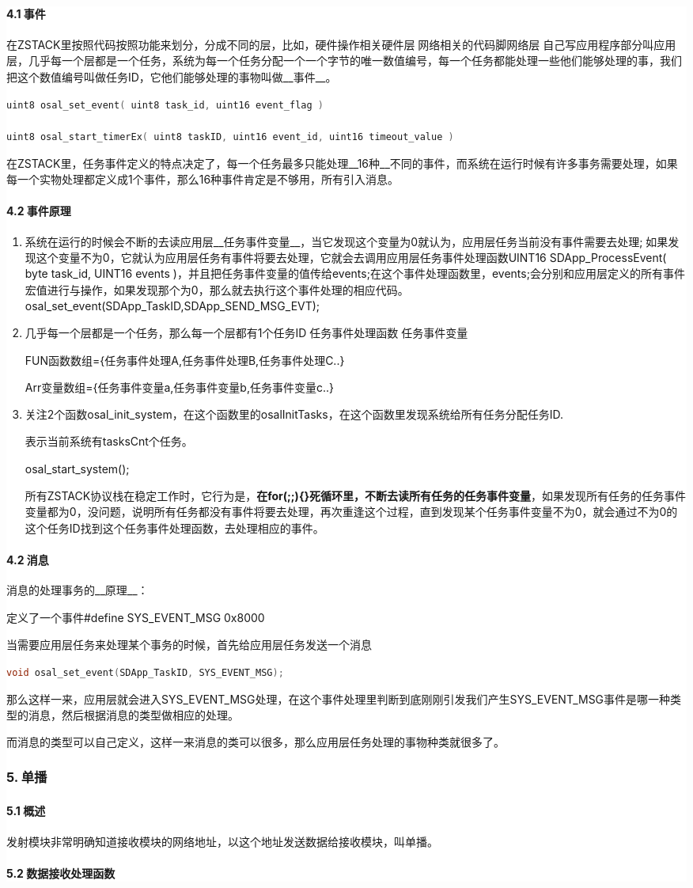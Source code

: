 #### 4.1 事件

​	在ZSTACK里按照代码按照功能来划分，分成不同的层，比如，硬件操作相关硬件层 网络相关的代码脚网络层 自己写应用程序部分叫应用层，几乎每一个层都是一个任务，系统为每一个任务分配一个一个字节的唯一数值编号，每一个任务都能处理一些他们能够处理的事，我们把这个数值编号叫做任务ID，它他们能够处理的事物叫做__事件__。

```c
uint8 osal_set_event( uint8 task_id, uint16 event_flag )

uint8 osal_start_timerEx( uint8 taskID, uint16 event_id, uint16 timeout_value )
```



​	在ZSTACK里，任务事件定义的特点决定了，每一个任务最多只能处理__16种__不同的事件，而系统在运行时候有许多事务需要处理，如果每一个实物处理都定义成1个事件，那么16种事件肯定是不够用，所有引入消息。

#### 4.2 事件原理

1. 系统在运行的时候会不断的去读应用层__任务事件变量__，当它发现这个变量为0就认为，应用层任务当前没有事件需要去处理; 如果发现这个变量不为0，它就认为应用层任务有事件将要去处理，它就会去调用应用层任务事件处理函数UINT16 SDApp_ProcessEvent( byte task_id, UINT16 events )，并且把任务事件变量的值传给events;在这个事件处理函数里，events;会分别和应用层定义的所有事件宏值进行与操作，如果发现那个为0，那么就去执行这个事件处理的相应代码。osal_set_event(SDApp_TaskID,SDApp_SEND_MSG_EVT);

2. 几乎每一个层都是一个任务，那么每一个层都有1个任务ID 任务事件处理函数 任务事件变量

   FUN函数数组={任务事件处理A,任务事件处理B,任务事件处理C..}

   Arr变量数组={任务事件变量a,任务事件变量b,任务事件变量c..}

3. 关注2个函数osal_init_system，在这个函数里的osalInitTasks，在这个函数里发现系统给所有任务分配任务ID.

   表示当前系统有tasksCnt个任务。

   osal_start_system(); 

   所有ZSTACK协议栈在稳定工作时，它行为是，__在for(;;){}死循环里，不断去读所有任务的任务事件变量__，如果发现所有任务的任务事件变量都为0，没问题，说明所有任务都没有事件将要去处理，再次重逢这个过程，直到发现某个任务事件变量不为0，就会通过不为0的这个任务ID找到这个任务事件处理函数，去处理相应的事件。

#### 4.2 消息

消息的处理事务的__原理__：

定义了一个事件#define SYS_EVENT_MSG        0x8000

当需要应用层任务来处理某个事务的时候，首先给应用层任务发送一个消息

```c
void osal_set_event(SDApp_TaskID, SYS_EVENT_MSG);
```

那么这样一来，应用层就会进入SYS_EVENT_MSG处理，在这个事件处理里判断到底刚刚引发我们产生SYS_EVENT_MSG事件是哪一种类型的消息，然后根据消息的类型做相应的处理。

而消息的类型可以自己定义，这样一来消息的类可以很多，那么应用层任务处理的事物种类就很多了。

### 5. 单播

#### 5.1 概述

​	发射模块非常明确知道接收模块的网络地址，以这个地址发送数据给接收模块，叫单播。

#### 5.2 数据接收处理函数
